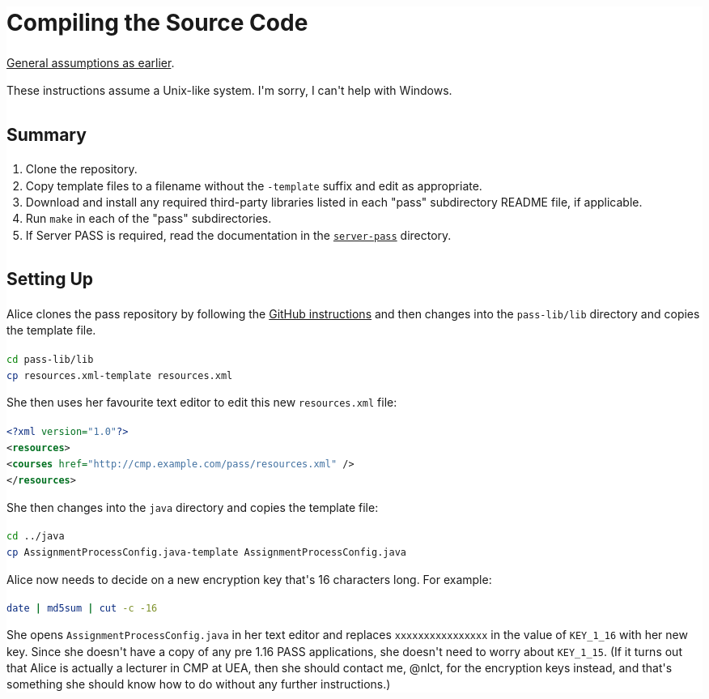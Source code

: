 # Compiling the Source Code

[General assumptions as earlier](README.md).

These instructions assume a Unix-like system. I'm sorry, I can't
help with Windows.

## Summary

 1. Clone the repository.
 2. Copy template files to a filename without the `-template` suffix and edit as appropriate.
 3. Download and install any required third-party libraries listed
    in each "pass" subdirectory README file, if applicable.
 4. Run `make` in each of the "pass" subdirectories.
 5. If Server PASS is required, read the documentation in
    the [`server-pass`](https://github.com/nlct/pass/tree/main/docs/server-pass) directory.

## Setting Up

Alice clones the pass repository by following the 
[GitHub instructions](https://docs.github.com/en/repositories/creating-and-managing-repositories/cloning-a-repository) and then changes into the `pass-lib/lib` directory
and copies the template file.
```bash
cd pass-lib/lib
cp resources.xml-template resources.xml
```
She then uses her favourite text editor to edit this new
`resources.xml` file:
```xml
<?xml version="1.0"?>
<resources>
<courses href="http://cmp.example.com/pass/resources.xml" />
</resources>
```
She then changes into the `java` directory and copies the template
file:
```bash
cd ../java
cp AssignmentProcessConfig.java-template AssignmentProcessConfig.java
```
Alice now needs to decide on a new encryption key that's 16
characters long. For example:
```bash
date | md5sum | cut -c -16
```
She opens `AssignmentProcessConfig.java` in her text editor and
replaces `xxxxxxxxxxxxxxxx` in the value of `KEY_1_16` with her new
key. Since she doesn't have a copy of any pre 1.16 PASS
applications, she doesn't need to worry about `KEY_1_15`.
(If it turns out that Alice is actually a lecturer in CMP at UEA,
then she should contact me, @nlct, for the encryption keys instead,
and that's something she should know how to do without any further
instructions.)
